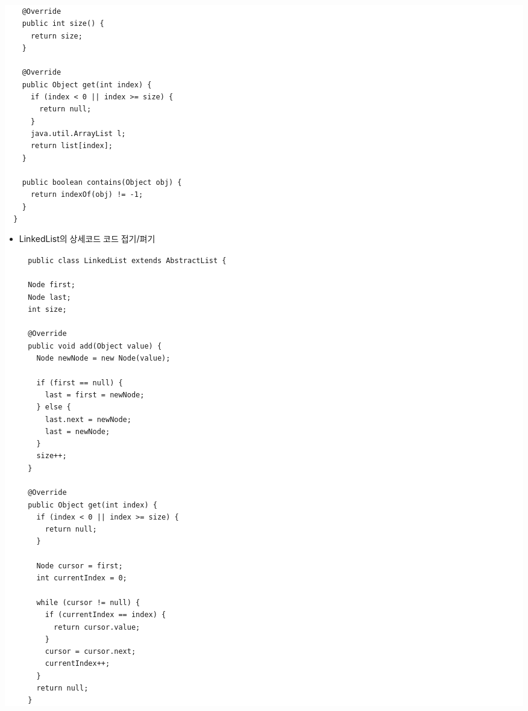         @Override
        public int size() {
          return size;
        }

        @Override
        public Object get(int index) {
          if (index < 0 || index >= size) {
            return null;
          }
          java.util.ArrayList l;
          return list[index];
        }

        public boolean contains(Object obj) {
          return indexOf(obj) != -1;
        }
      }

* LinkedList의 상세코드 코드 접기/펴기

        public class LinkedList extends AbstractList {

        Node first;
        Node last;
        int size;

        @Override
        public void add(Object value) {
          Node newNode = new Node(value);

          if (first == null) {
            last = first = newNode;
          } else {
            last.next = newNode;
            last = newNode;
          }
          size++;
        }

        @Override
        public Object get(int index) {
          if (index < 0 || index >= size) {
            return null;
          }

          Node cursor = first;
          int currentIndex = 0;

          while (cursor != null) {
            if (currentIndex == index) {
              return cursor.value;
            }
            cursor = cursor.next;
            currentIndex++;
          }
          return null;
        }
